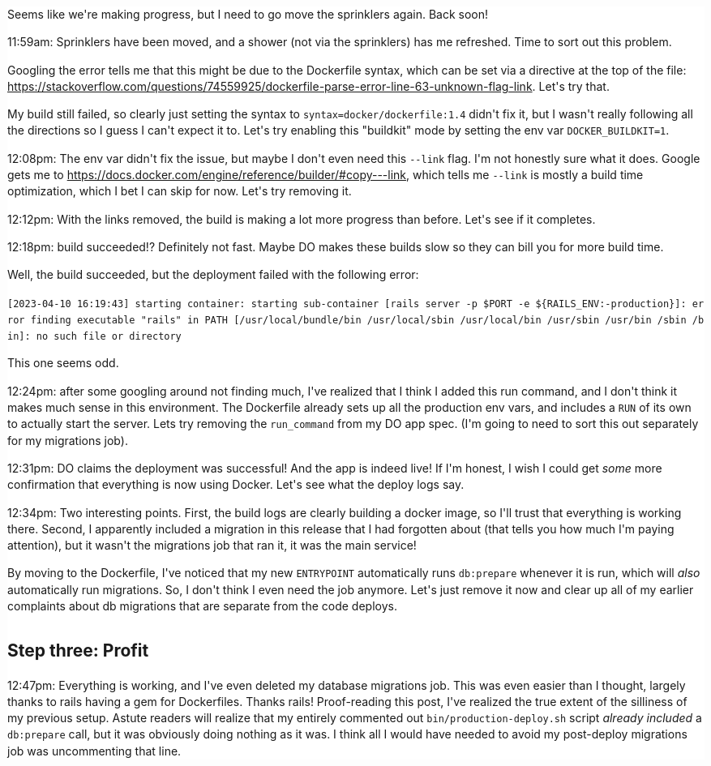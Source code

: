 Seems like we're making progress, but I need to go move the sprinklers again. Back soon!

11:59am: Sprinklers have been moved, and a shower (not via the sprinklers) has me refreshed. Time to sort out this problem.

Googling the error tells me that this might be due to the Dockerfile syntax, which can be set via a directive at the top of the file: https://stackoverflow.com/questions/74559925/dockerfile-parse-error-line-63-unknown-flag-link. Let's try that.

My build still failed, so clearly just setting the syntax to `syntax=docker/dockerfile:1.4` didn't fix it, but I wasn't really following all the directions so I guess I can't expect it to. Let's try enabling this "buildkit" mode by setting the env var `DOCKER_BUILDKIT=1`.

12:08pm: The env var didn't fix the issue, but maybe I don't even need this `--link` flag. I'm not honestly sure what it does. Google gets me to https://docs.docker.com/engine/reference/builder/#copy---link, which tells me `--link` is mostly a build time optimization, which I bet I can skip for now. Let's try removing it.

12:12pm: With the links removed, the build is making a lot more progress than before. Let's see if it completes.

12:18pm: build succeeded!? Definitely not fast. Maybe DO makes these builds slow so they can bill you for more build time.

Well, the build succeeded, but the deployment failed with the following error:

```
[2023-04-10 16:19:43] starting container: starting sub-container [rails server -p $PORT -e ${RAILS_ENV:-production}]: error finding executable "rails" in PATH [/usr/local/bundle/bin /usr/local/sbin /usr/local/bin /usr/sbin /usr/bin /sbin /bin]: no such file or directory
```

This one seems odd.

12:24pm: after some googling around not finding much, I've realized that I think I added this run command, and I don't think it makes much sense in this environment. The Dockerfile already sets up all the production env vars, and includes a `RUN` of its own to actually start the server. Lets try removing the `run_command` from my DO app spec. (I'm going to need to sort this out separately for my migrations job).

12:31pm: DO claims the deployment was successful! And the app is indeed live! If I'm honest, I wish I could get _some_ more confirmation that everything is now using Docker. Let's see what the deploy logs say.

12:34pm: Two interesting points. First, the build logs are clearly building a docker image, so I'll trust that everything is working there. Second, I apparently included a migration in this release that I had forgotten about (that tells you how much I'm paying attention), but it wasn't the migrations job that ran it, it was the main service!

By moving to the Dockerfile, I've noticed that my new `ENTRYPOINT` automatically runs `db:prepare` whenever it is run, which will _also_ automatically run migrations. So, I don't think I even need the job anymore. Let's just remove it now and clear up all of my earlier complaints about db migrations that are separate from the code deploys.

## Step three: Profit

12:47pm: Everything is working, and I've even deleted my database migrations job. This was even easier than I thought, largely thanks to rails having a gem for Dockerfiles. Thanks rails! Proof-reading this post, I've realized the true extent of the silliness of my previous setup. Astute readers will realize that my entirely commented out `bin/production-deploy.sh` script _already included_ a `db:prepare` call, but it was obviously doing nothing as it was. I think all I would have needed to avoid my post-deploy migrations job was uncommenting that line.
